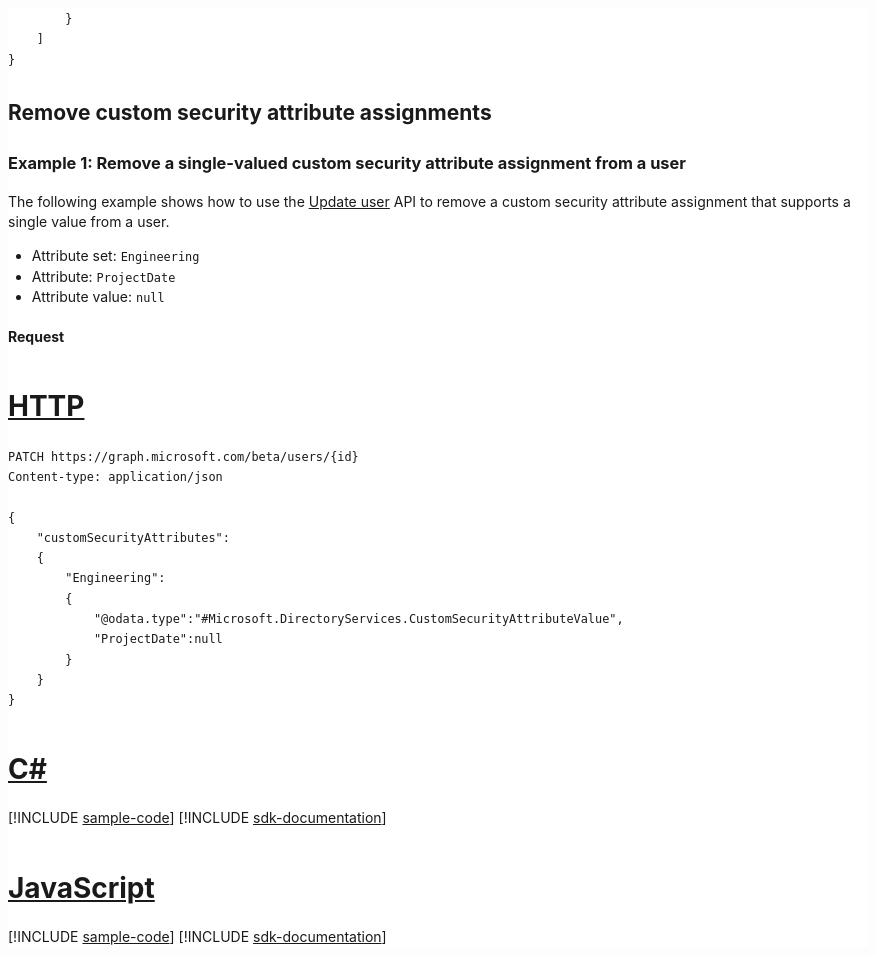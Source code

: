 ```http
        }
    ]
}
```

## Remove custom security attribute assignments

### Example 1: Remove a single-valued custom security attribute assignment from a user

The following example shows how to use the [Update user](/graph/api/user-update?view=graph-rest-beta&preserve-view=true) API to remove a custom security attribute assignment that supports a single value from a user.

- Attribute set: `Engineering`
- Attribute: `ProjectDate`
- Attribute value: `null`

#### Request

# [HTTP](#tab/http)

```http
PATCH https://graph.microsoft.com/beta/users/{id}
Content-type: application/json

{
    "customSecurityAttributes":
    {
        "Engineering":
        {
            "@odata.type":"#Microsoft.DirectoryServices.CustomSecurityAttributeValue",
            "ProjectDate":null
        }
    }
}
```

# [C#](#tab/csharp)
[!INCLUDE [sample-code](../includes/snippets/csharp/customsecurityattribute-remove-from-user-singlevalue-csharp-snippets.md)]
[!INCLUDE [sdk-documentation](../includes/snippets/snippets-sdk-documentation-link.md)]

# [JavaScript](#tab/javascript)
[!INCLUDE [sample-code](../includes/snippets/javascript/customsecurityattribute-remove-from-user-singlevalue-javascript-snippets.md)]
[!INCLUDE [sdk-documentation](../includes/snippets/snippets-sdk-documentation-link.md)]
